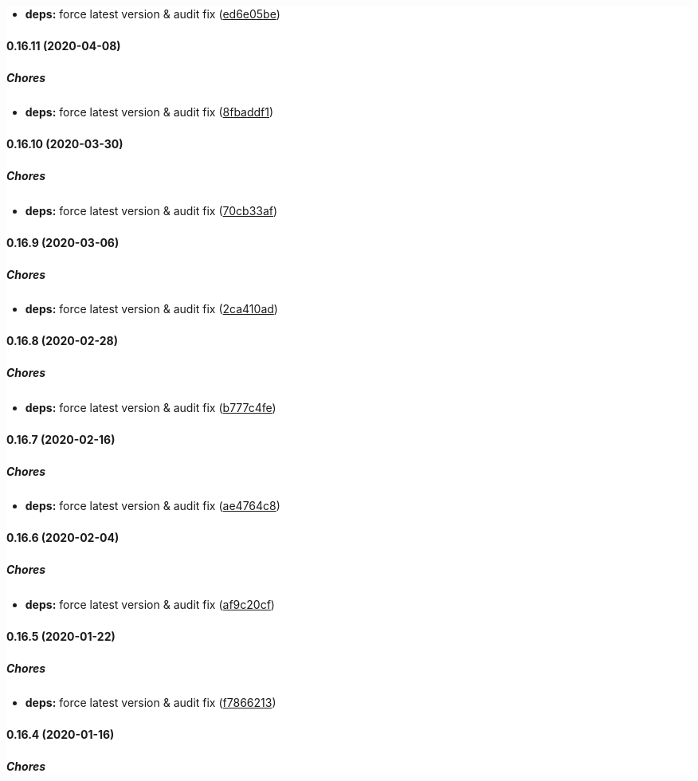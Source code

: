 * **deps:**  force latest version & audit fix ([ed6e05be](https://github.com/lykmapipo/env/commit/ed6e05be508d19c34ab762545468d973020bdb20))

#### 0.16.11 (2020-04-08)

##### Chores

* **deps:**  force latest version & audit fix ([8fbaddf1](https://github.com/lykmapipo/env/commit/8fbaddf18219996515906a3907eaa08a0a3cb0d7))

#### 0.16.10 (2020-03-30)

##### Chores

* **deps:**  force latest version & audit fix ([70cb33af](https://github.com/lykmapipo/env/commit/70cb33af012f16022f3d82964061eaa1557b52c1))

#### 0.16.9 (2020-03-06)

##### Chores

* **deps:**  force latest version & audit fix ([2ca410ad](https://github.com/lykmapipo/env/commit/2ca410addc667f9f80bef04c3d2a5850af808043))

#### 0.16.8 (2020-02-28)

##### Chores

* **deps:**  force latest version & audit fix ([b777c4fe](https://github.com/lykmapipo/env/commit/b777c4fe00d0ab4981b595f12cac9b429eab7bee))

#### 0.16.7 (2020-02-16)

##### Chores

* **deps:**  force latest version & audit fix ([ae4764c8](https://github.com/lykmapipo/env/commit/ae4764c8ca3a0a622ab346010f08e34241517c94))

#### 0.16.6 (2020-02-04)

##### Chores

* **deps:**  force latest version & audit fix ([af9c20cf](https://github.com/lykmapipo/env/commit/af9c20cfe2054ac7516c33a054e2244cad50f38f))

#### 0.16.5 (2020-01-22)

##### Chores

* **deps:**  force latest version & audit fix ([f7866213](https://github.com/lykmapipo/env/commit/f7866213f6506d2e2238c8afbf4a91c827174878))

#### 0.16.4 (2020-01-16)

##### Chores
